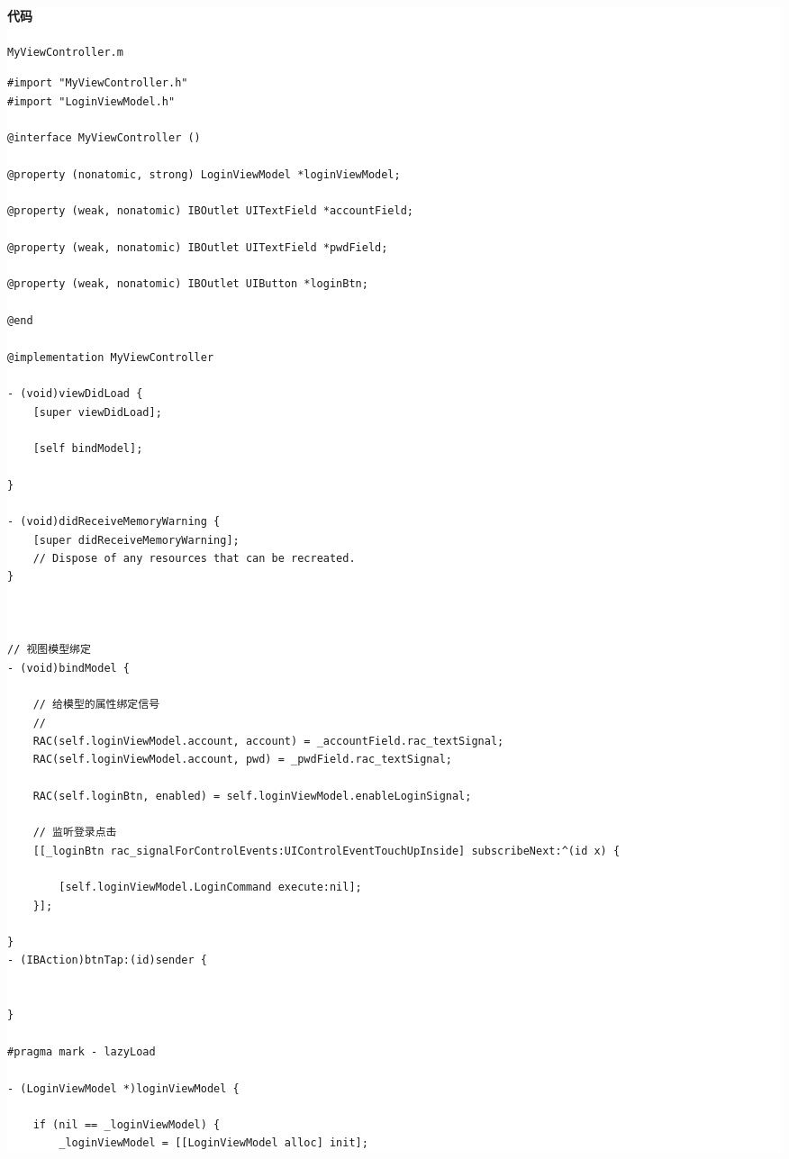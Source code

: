 #### 代码

`MyViewController.m`

```
#import "MyViewController.h"
#import "LoginViewModel.h"

@interface MyViewController ()

@property (nonatomic, strong) LoginViewModel *loginViewModel;

@property (weak, nonatomic) IBOutlet UITextField *accountField;

@property (weak, nonatomic) IBOutlet UITextField *pwdField;

@property (weak, nonatomic) IBOutlet UIButton *loginBtn;

@end

@implementation MyViewController

- (void)viewDidLoad {
    [super viewDidLoad];
    
    [self bindModel];
    
}

- (void)didReceiveMemoryWarning {
    [super didReceiveMemoryWarning];
    // Dispose of any resources that can be recreated.
}



// 视图模型绑定
- (void)bindModel {

    // 给模型的属性绑定信号
    //
    RAC(self.loginViewModel.account, account) = _accountField.rac_textSignal;
    RAC(self.loginViewModel.account, pwd) = _pwdField.rac_textSignal;
    
    RAC(self.loginBtn, enabled) = self.loginViewModel.enableLoginSignal;
    
    // 监听登录点击
    [[_loginBtn rac_signalForControlEvents:UIControlEventTouchUpInside] subscribeNext:^(id x) {
        
        [self.loginViewModel.LoginCommand execute:nil];
    }];
    
}
- (IBAction)btnTap:(id)sender {
    
    
}

#pragma mark - lazyLoad

- (LoginViewModel *)loginViewModel {
    
    if (nil == _loginViewModel) {
        _loginViewModel = [[LoginViewModel alloc] init];
```